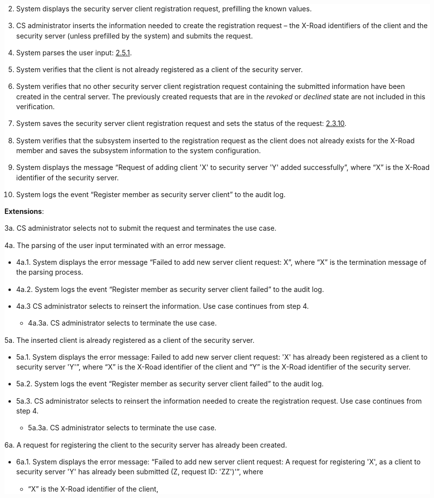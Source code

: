 2.  System displays the security server client registration request, prefilling the known values.

3.  CS administrator inserts the information needed to create the registration request – the X-Road identifiers of the client and the security server (unless prefilled by the system) and submits the request.

4.  System parses the user input: [2.5.1](#251-uc-member_54-parse-user-input).

5.  System verifies that the client is not already registered as a client of the security server.

6.  System verifies that no other security server client registration request containing the submitted information have been created in the central server. The previously created requests that are in the *revoked* or *declined* state are not included in this verification.

7.  System saves the security server client registration request and sets the status of the request: [2.3.10](#2310-uc-member_13-set-registration-request-status).

8.  System verifies that the subsystem inserted to the registration request as the client does not already exists for the X-Road member and saves the subsystem information to the system configuration.

9.  System displays the message “Request of adding client 'X' to security server 'Y' added successfully”, where “X” is the X-Road identifier of the security server.

10. System logs the event “Register member as security server client” to the audit log.

**Extensions**:

3a. CS administrator selects not to submit the request and terminates the use case.

4a. The parsing of the user input terminated with an error message.

  - 4a.1. System displays the error message “Failed to add new server client request: X”, where “X” is the termination message of the parsing process.

  - 4a.2. System logs the event “Register member as security server client failed” to the audit log.

  - 4a.3 CS administrator selects to reinsert the information. Use case continues from step 4.

    - 4a.3a. CS administrator selects to terminate the use case.

5a. The inserted client is already registered as a client of the security server.

  -  5a.1. System displays the error message: Failed to add new server client request: 'X' has already been registered as a client to security server 'Y'”, where “X” is the X-Road identifier of the client and “Y” is the X-Road identifier of the security server.

  - 5a.2. System logs the event “Register member as security server client failed” to the audit log.

  - 5a.3. CS administrator selects to reinsert the information needed to create the registration request. Use case continues from step 4.

    - 5a.3a. CS administrator selects to terminate the use case.

6a. A request for registering the client to the security server has already been created.

  - 6a.1. System displays the error message: “Failed to add new server client request: A request for registering 'X', as a client to security server 'Y' has already been submitted (Z, request ID: 'ZZ')'”, where

    -   “X” is the X-Road identifier of the client,
